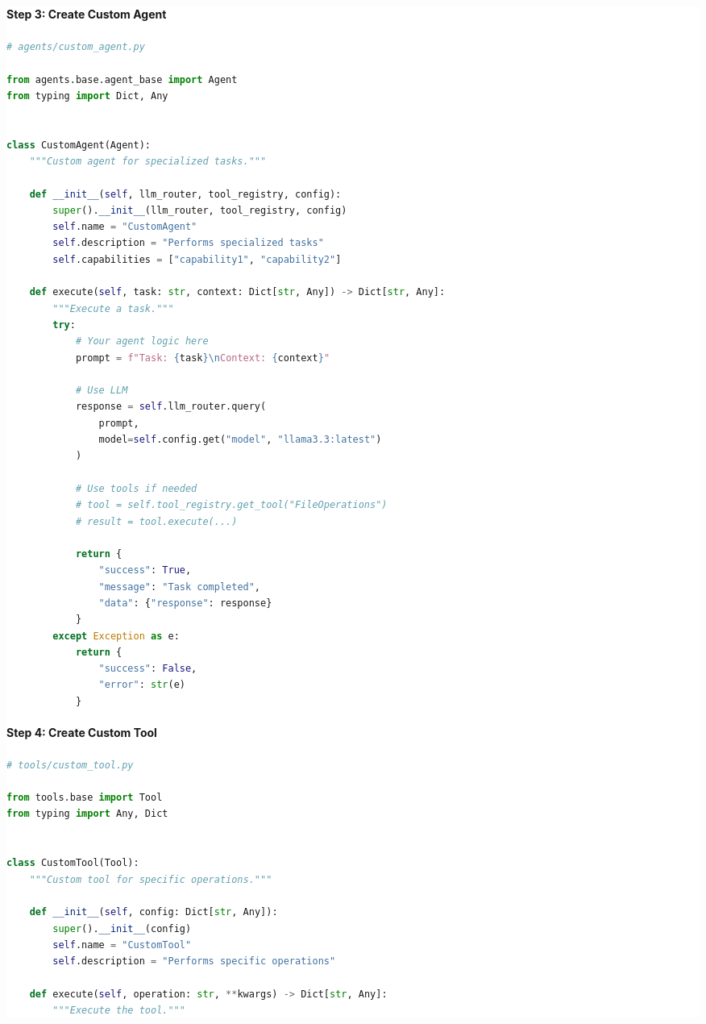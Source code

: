 #### Step 3: Create Custom Agent

```python
# agents/custom_agent.py

from agents.base.agent_base import Agent
from typing import Dict, Any


class CustomAgent(Agent):
    """Custom agent for specialized tasks."""
    
    def __init__(self, llm_router, tool_registry, config):
        super().__init__(llm_router, tool_registry, config)
        self.name = "CustomAgent"
        self.description = "Performs specialized tasks"
        self.capabilities = ["capability1", "capability2"]
    
    def execute(self, task: str, context: Dict[str, Any]) -> Dict[str, Any]:
        """Execute a task."""
        try:
            # Your agent logic here
            prompt = f"Task: {task}\nContext: {context}"
            
            # Use LLM
            response = self.llm_router.query(
                prompt,
                model=self.config.get("model", "llama3.3:latest")
            )
            
            # Use tools if needed
            # tool = self.tool_registry.get_tool("FileOperations")
            # result = tool.execute(...)
            
            return {
                "success": True,
                "message": "Task completed",
                "data": {"response": response}
            }
        except Exception as e:
            return {
                "success": False,
                "error": str(e)
            }
```

#### Step 4: Create Custom Tool

```python
# tools/custom_tool.py

from tools.base import Tool
from typing import Any, Dict


class CustomTool(Tool):
    """Custom tool for specific operations."""
    
    def __init__(self, config: Dict[str, Any]):
        super().__init__(config)
        self.name = "CustomTool"
        self.description = "Performs specific operations"
    
    def execute(self, operation: str, **kwargs) -> Dict[str, Any]:
        """Execute the tool."""
```